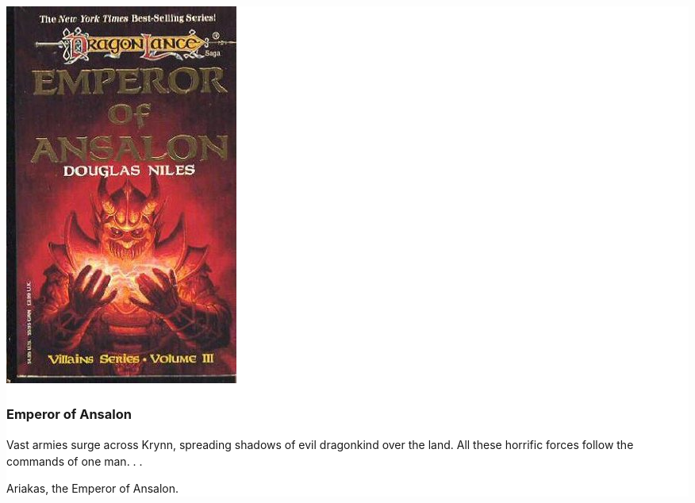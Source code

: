 ![Dragonlance: Emperor of Ansalon](./emperor-of-ansalon.jpg)

</div>

<div style={{ padding: '10px'}}>

### Emperor of Ansalon

Vast armies surge across Krynn, spreading shadows of evil dragonkind over the land. All these horrific forces follow the commands of one man. . .

Ariakas, the Emperor of Ansalon.

</div>

</div>

<div style={{ display: 'flex', alignItems: 'stretch', justifyContent: 'flexStart', borderBottom: '1px solid #ececec' }}>

<div style={{ minWidth: '150px', padding: '10px'}}>
